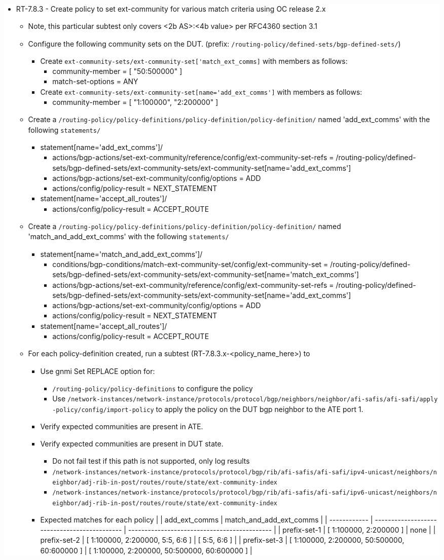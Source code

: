* RT-7.8.3 - Create policy to set ext-community for various match criteria using OC release 2.x
  * Note, this particular subtest only covers  <2b AS>:<4b value> per RFC4360 section 3.1
  * Configure the following community sets on the DUT.
    (prefix: `/routing-policy/defined-sets/bgp-defined-sets/`)
    * Create  `ext-community-sets/ext-community-set['match_ext_comms]` with members as follows:
      * community-member = [ "50:500000" ]
      * match-set-options = ANY
    * Create `ext-community-sets/ext-community-set[name='add_ext_comms']` with members as follows:
      * community-member = [ "1:100000", "2:200000" ]

  * Create a `/routing-policy/policy-definitions/policy-definition/policy-definition/`
    named 'add_ext_comms' with the following `statements/`
    * statement[name='add_ext_comms']/
      * actions/bgp-actions/set-ext-community/reference/config/ext-community-set-refs =
          /routing-policy/defined-sets/bgp-defined-sets/ext-community-sets/ext-community-set[name='add_ext_comms']
      * actions/bgp-actions/set-ext-community/config/options = ADD
      * actions/config/policy-result = NEXT_STATEMENT
    * statement[name='accept_all_routes']/
      * actions/config/policy-result = ACCEPT_ROUTE

  * Create a `/routing-policy/policy-definitions/policy-definition/policy-definition/`
    named 'match_and_add_ext_comms' with the following `statements/`
    * statement[name='match_and_add_ext_comms']/
      * conditions/bgp-conditions/match-ext-community-set/config/ext-community-set =
          /routing-policy/defined-sets/bgp-defined-sets/ext-community-sets/ext-community-set[name='match_ext_comms']
      * actions/bgp-actions/set-ext-community/reference/config/ext-community-set-refs =
          /routing-policy/defined-sets/bgp-defined-sets/ext-community-sets/ext-community-set[name='add_ext_comms']
      * actions/bgp-actions/set-ext-community/config/options = ADD
      * actions/config/policy-result = NEXT_STATEMENT
    * statement[name='accept_all_routes']/
      * actions/config/policy-result = ACCEPT_ROUTE

  * For each policy-definition created, run a subtest (RT-7.8.3.x-<policy_name_here>) to
    * Use gnmi Set REPLACE option for:
      * `/routing-policy/policy-definitions` to configure the policy
      * Use `/network-instances/network-instance/protocols/protocol/bgp/neighbors/neighbor/afi-safis/afi-safi/apply-policy/config/import-policy`
        to apply the policy on the DUT bgp neighbor to the ATE port 1.
    * Verify expected communities are present in ATE.
    * Verify expected communities are present in DUT state.
      * Do not fail test if this path is not supported, only log results
      * `/network-instances/network-instance/protocols/protocol/bgp/rib/afi-safis/afi-safi/ipv4-unicast/neighbors/neighbor/adj-rib-in-post/routes/route/state/ext-community-index`
      * `/network-instances/network-instance/protocols/protocol/bgp/rib/afi-safis/afi-safi/ipv6-unicast/neighbors/neighbor/adj-rib-in-post/routes/route/state/ext-community-index`

    * Expected matches for each policy
      |              | add_ext_comms                                | match_and_add_ext_comms                      |
      | ------------ | -------------------------------------------- | -------------------------------------------- |
      | prefix-set-1 | [ 1:100000, 2:200000 ]                       | none                                         |
      | prefix-set-2 | [ 1:100000, 2:200000, 5:5, 6:6 ]             | [ 5:5, 6:6 ]                                 |
      | prefix-set-3 | [ 1:100000, 2:200000, 50:500000, 60:600000 ] | [ 1:100000, 2:200000, 50:500000, 60:600000 ] |

